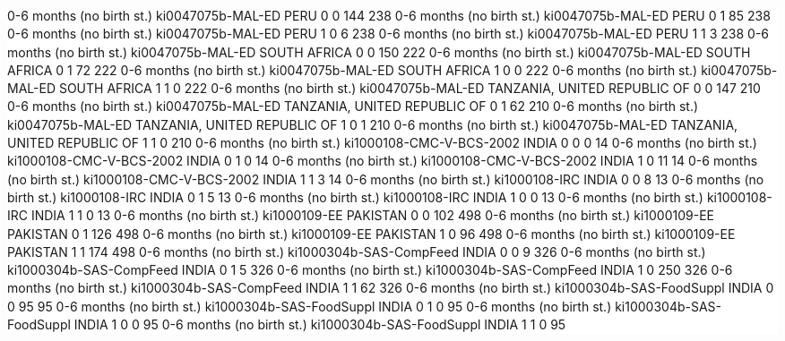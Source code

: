 0-6 months (no birth st.)    ki0047075b-MAL-ED          PERU                           0                       0      144     238
0-6 months (no birth st.)    ki0047075b-MAL-ED          PERU                           0                       1       85     238
0-6 months (no birth st.)    ki0047075b-MAL-ED          PERU                           1                       0        6     238
0-6 months (no birth st.)    ki0047075b-MAL-ED          PERU                           1                       1        3     238
0-6 months (no birth st.)    ki0047075b-MAL-ED          SOUTH AFRICA                   0                       0      150     222
0-6 months (no birth st.)    ki0047075b-MAL-ED          SOUTH AFRICA                   0                       1       72     222
0-6 months (no birth st.)    ki0047075b-MAL-ED          SOUTH AFRICA                   1                       0        0     222
0-6 months (no birth st.)    ki0047075b-MAL-ED          SOUTH AFRICA                   1                       1        0     222
0-6 months (no birth st.)    ki0047075b-MAL-ED          TANZANIA, UNITED REPUBLIC OF   0                       0      147     210
0-6 months (no birth st.)    ki0047075b-MAL-ED          TANZANIA, UNITED REPUBLIC OF   0                       1       62     210
0-6 months (no birth st.)    ki0047075b-MAL-ED          TANZANIA, UNITED REPUBLIC OF   1                       0        1     210
0-6 months (no birth st.)    ki0047075b-MAL-ED          TANZANIA, UNITED REPUBLIC OF   1                       1        0     210
0-6 months (no birth st.)    ki1000108-CMC-V-BCS-2002   INDIA                          0                       0        0      14
0-6 months (no birth st.)    ki1000108-CMC-V-BCS-2002   INDIA                          0                       1        0      14
0-6 months (no birth st.)    ki1000108-CMC-V-BCS-2002   INDIA                          1                       0       11      14
0-6 months (no birth st.)    ki1000108-CMC-V-BCS-2002   INDIA                          1                       1        3      14
0-6 months (no birth st.)    ki1000108-IRC              INDIA                          0                       0        8      13
0-6 months (no birth st.)    ki1000108-IRC              INDIA                          0                       1        5      13
0-6 months (no birth st.)    ki1000108-IRC              INDIA                          1                       0        0      13
0-6 months (no birth st.)    ki1000108-IRC              INDIA                          1                       1        0      13
0-6 months (no birth st.)    ki1000109-EE               PAKISTAN                       0                       0      102     498
0-6 months (no birth st.)    ki1000109-EE               PAKISTAN                       0                       1      126     498
0-6 months (no birth st.)    ki1000109-EE               PAKISTAN                       1                       0       96     498
0-6 months (no birth st.)    ki1000109-EE               PAKISTAN                       1                       1      174     498
0-6 months (no birth st.)    ki1000304b-SAS-CompFeed    INDIA                          0                       0        9     326
0-6 months (no birth st.)    ki1000304b-SAS-CompFeed    INDIA                          0                       1        5     326
0-6 months (no birth st.)    ki1000304b-SAS-CompFeed    INDIA                          1                       0      250     326
0-6 months (no birth st.)    ki1000304b-SAS-CompFeed    INDIA                          1                       1       62     326
0-6 months (no birth st.)    ki1000304b-SAS-FoodSuppl   INDIA                          0                       0       95      95
0-6 months (no birth st.)    ki1000304b-SAS-FoodSuppl   INDIA                          0                       1        0      95
0-6 months (no birth st.)    ki1000304b-SAS-FoodSuppl   INDIA                          1                       0        0      95
0-6 months (no birth st.)    ki1000304b-SAS-FoodSuppl   INDIA                          1                       1        0      95